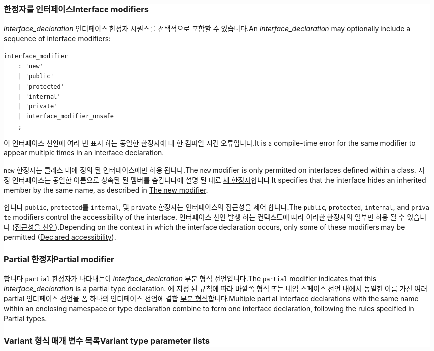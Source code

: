 ### <a name="interface-modifiers"></a><span data-ttu-id="902c2-111">한정자를 인터페이스</span><span class="sxs-lookup"><span data-stu-id="902c2-111">Interface modifiers</span></span>

<span data-ttu-id="902c2-112">*interface_declaration* 인터페이스 한정자 시퀀스를 선택적으로 포함할 수 있습니다.</span><span class="sxs-lookup"><span data-stu-id="902c2-112">An *interface_declaration* may optionally include a sequence of interface modifiers:</span></span>

```antlr
interface_modifier
    : 'new'
    | 'public'
    | 'protected'
    | 'internal'
    | 'private'
    | interface_modifier_unsafe
    ;
```

<span data-ttu-id="902c2-113">이 인터페이스 선언에 여러 번 표시 하는 동일한 한정자에 대 한 컴파일 시간 오류입니다.</span><span class="sxs-lookup"><span data-stu-id="902c2-113">It is a compile-time error for the same modifier to appear multiple times in an interface declaration.</span></span>

<span data-ttu-id="902c2-114">`new` 한정자는 클래스 내에 정의 된 인터페이스에만 허용 됩니다.</span><span class="sxs-lookup"><span data-stu-id="902c2-114">The `new` modifier is only permitted on interfaces defined within a class.</span></span> <span data-ttu-id="902c2-115">지정 인터페이스는 동일한 이름으로 상속된 된 멤버를 숨깁니다에 설명 된 대로 [새 한정자](classes.md#the-new-modifier)합니다.</span><span class="sxs-lookup"><span data-stu-id="902c2-115">It specifies that the interface hides an inherited member by the same name, as described in [The new modifier](classes.md#the-new-modifier).</span></span>

<span data-ttu-id="902c2-116">합니다 `public`, `protected`를 `internal`, 및 `private` 한정자는 인터페이스의 접근성을 제어 합니다.</span><span class="sxs-lookup"><span data-stu-id="902c2-116">The `public`, `protected`, `internal`, and `private` modifiers control the accessibility of the interface.</span></span> <span data-ttu-id="902c2-117">인터페이스 선언 발생 하는 컨텍스트에 따라 이러한 한정자의 일부만 허용 될 수 있습니다 ([접근성을 선언](basic-concepts.md#declared-accessibility)).</span><span class="sxs-lookup"><span data-stu-id="902c2-117">Depending on the context in which the interface declaration occurs, only some of these modifiers may be permitted ([Declared accessibility](basic-concepts.md#declared-accessibility)).</span></span>

### <a name="partial-modifier"></a><span data-ttu-id="902c2-118">Partial 한정자</span><span class="sxs-lookup"><span data-stu-id="902c2-118">Partial modifier</span></span>

<span data-ttu-id="902c2-119">합니다 `partial` 한정자가 나타내는이 *interface_declaration* 부분 형식 선언입니다.</span><span class="sxs-lookup"><span data-stu-id="902c2-119">The `partial` modifier indicates that this *interface_declaration* is a partial type declaration.</span></span> <span data-ttu-id="902c2-120">에 지정 된 규칙에 따라 바깥쪽 형식 또는 네임 스페이스 선언 내에서 동일한 이름 가진 여러 partial 인터페이스 선언을 폼 하나의 인터페이스 선언에 결합 [부분 형식](classes.md#partial-types)합니다.</span><span class="sxs-lookup"><span data-stu-id="902c2-120">Multiple partial interface declarations with the same name within an enclosing namespace or type declaration combine to form one interface declaration, following the rules specified in [Partial types](classes.md#partial-types).</span></span>

### <a name="variant-type-parameter-lists"></a><span data-ttu-id="902c2-121">Variant 형식 매개 변수 목록</span><span class="sxs-lookup"><span data-stu-id="902c2-121">Variant type parameter lists</span></span>
